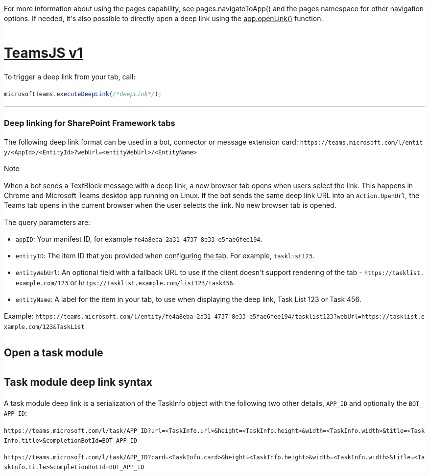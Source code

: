For more information about using the pages capability, see [pages.navigateToApp()](/javascript/api/@microsoft/teams-js/pages?view=msteams-client-js-latest#@microsoft-teams-js-pages-navigatetoapp&preserve-view=true) and the [pages](/javascript/api/@microsoft/teams-js/pages?view=msteams-client-js-latest&preserve-view=true) namespace for other navigation options. If needed, it's also possible to directly open a deep link using the [app.openLink()](/javascript/api/@microsoft/teams-js/app?view=msteams-client-js-latest#@microsoft-teams-js-app-openlink&preserve-view=true) function.

# [TeamsJS v1](#tab/teamsjs-v1)

To trigger a deep link from your tab, call:

```javascript
microsoftTeams.executeDeepLink(/*deepLink*/);
```

---

### Deep linking for SharePoint Framework tabs

The following deep link format can be used in a bot, connector or message extension card:
`https://teams.microsoft.com/l/entity/<AppId>/<EntityId>?webUrl=<entityWebUrl>/<EntityName>`

> [!NOTE]
> When a bot sends a TextBlock message with a deep link, a new browser tab opens when users select the link. This happens in Chrome and Microsoft Teams desktop app running on Linux.
> If the bot sends the same deep link URL into an `Action.OpenUrl`, the Teams tab opens in the current browser when the user selects the link. No new browser tab is opened.

The query parameters are:

* `appID`: Your manifest ID, for example `fe4a8eba-2a31-4737-8e33-e5fae6fee194`.

* `entityID`: The item ID that you provided when [configuring the tab](~/tabs/how-to/create-tab-pages/configuration-page.md). For example, `tasklist123`.
* `entityWebUrl`: An optional field with a fallback URL to use if the client doesn't support rendering of the tab - `https://tasklist.example.com/123` or `https://tasklist.example.com/list123/task456`.
* `entityName`: A label for the item in your tab, to use when displaying the deep link, Task List 123 or Task 456.

Example: `https://teams.microsoft.com/l/entity/fe4a8eba-2a31-4737-8e33-e5fae6fee194/tasklist123?webUrl=https://tasklist.example.com/123&TaskList`

## Open a task module

## Task module deep link syntax

A task module deep link is a serialization of the TaskInfo object with the following two other details, `APP_ID` and optionally the `BOT_APP_ID`:

`https://teams.microsoft.com/l/task/APP_ID?url=<TaskInfo.url>&height=<TaskInfo.height>&width=<TaskInfo.width>&title=<TaskInfo.title>&completionBotId=BOT_APP_ID`

`https://teams.microsoft.com/l/task/APP_ID?card=<TaskInfo.card>&height=<TaskInfo.height>&width=<TaskInfo.width>&title=<TaskInfo.title>&completionBotId=BOT_APP_ID`
